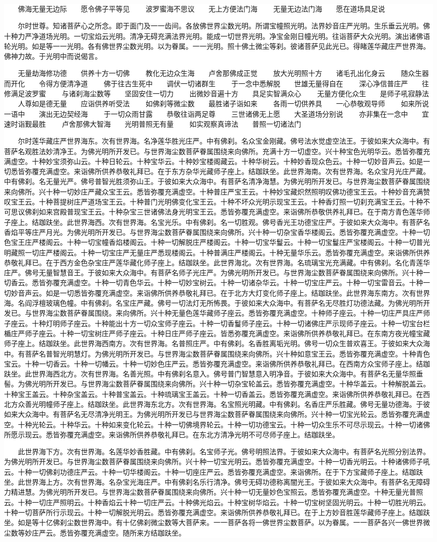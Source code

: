 　　佛海无量无边际　　愿令佛子平等见
　　波罗蜜海不思议　　无上方便法门海
　　无量无边法门海　　愿在道场具足说

　　尔时世尊。知诸菩萨心之所念。即于面门及一一齿间。各放佛世界尘数光明。所谓宝幢照光明。法界妙音庄严光明。生乐垂云光明。佛十种力严净道场光明。一切宝焰云光明。清净无碍充满法界光明。能成一切世界光明。净宝金刚日幢光明。往诣菩萨大众光明。演出诸佛语轮光明。如是等一一光明。各有佛世界尘数光明。以为眷属。一一光明。照十佛土微尘等刹。彼诸菩萨见此光已。得睹莲华藏庄严世界海。佛神力故。于光明中而说偈言。

　　无量劫海修功德　　供养十方一切佛
　　教化无边众生海　　卢舍那佛成正觉
　　放大光明照十方　　诸毛孔出化身云
　　随众生器而开化　　令得方便清净道
　　佛于往古生死中　　调伏一切诸群生
　　于一念中悉解脱　　世雄无量得自在
　　深心净信普庄严　　往修满足波罗蜜
　　与诸刹海尘数等　　坚固安住一切力
　　出微妙音遍十方　　具足实智满众心
　　无量方便化众生　　是师子吼寂静法
　　人尊如是德无量　　应诣供养听受法
　　如佛刹等微尘数　　最胜诸子诣如来
　　各雨一切供养具　　一心恭敬观导师
　　如来所说一语中　　演出无边契经海
　　于一切众雨甘露　　恭敬往诣两足尊
　　三世诸佛无上愿　　大圣道场分别说
　　亦非集在一念中　　宜速时诣觐最胜
　　卢舍那佛大智海　　光明普照无有量
　　如实观察真谛法　　普照一切诸法门

　　尔时莲华藏庄严世界海东。次有世界海。名净莲华胜光庄严。中有佛刹。名众宝金刚藏。佛号法水觉虚空法王。于彼如来大众海中。有菩萨名观胜法妙清净王。为佛光明所开发已。与世界海尘数菩萨眷属围绕来向佛所。充满十方一切虚空。兴十种宝色光明华云。悉皆弥覆充满虚空。十种妙宝须弥山云。十种日轮云。十种宝华云。十种妙宝楼阁藏云。十种华树云。十种妙香现众色云。十种一切妙音声云。如是一切悉皆弥覆充满虚空。来诣佛所供养恭敬礼拜已。在于东方杂华光藏师子座上。结跏趺坐。此世界海南。次有世界海。名众宝月光庄严藏。中有佛刹。名无量光严。佛号普智光胜须弥山王。于彼如来大众海中。有菩萨名清净海慧。为佛光明所开发已。与世界海尘数菩萨眷属围绕来向佛所。兴十种一切妙庄严藏众宝王云。悉皆弥覆充满虚空。十种普庄严宝王云。十种妙宝藏炽然照明叹佛功德宝王云。十种妙音充满赞叹宝王云。十种菩提树庄严道场宝王云。十种普门光明佛变化宝王云。十种不坏众光明示现宝王云。十种香灯照一切刹充满宝王云。十种不可思议佛刹如来宫殿普现宝王云。十种杂宝三世诸佛法身光明宝王云。悉皆弥覆充满虚空。来诣佛所恭敬供养礼拜已。在于南方青色莲华师子座上。结跏趺坐。此世界海西。次有世界海。名宝光乐。中有佛刹。名一切胜观。佛号香光王功德宝庄严。于彼如来大众海中。有菩萨名香焰平等庄严月光。为佛光明所开发已。与世界海尘数菩萨眷属围绕来向佛所。兴十种一切杂宝香华楼阁云。悉皆弥覆充满虚空。十种一切色宝王庄严楼阁云。十种一切宝幢香焰楼阁云。十种一切解脱庄严楼阁云。十种一切宝华鬘云。十种一切宝鬘庄严宝楼阁云。十种一切普光明藏照一切庄严楼阁云。十种一切宝庄严无量庄严悉现楼阁云。十种普满庄严楼阁云。十种无量华乐云。悉皆弥覆充满虚空。来诣佛所供养恭敬礼拜已。在于西方金色杂宝庄严莲华藏化师子座上。结跏趺坐。此世界海北。次有世界海。名琉璃宝光充满藏。中有佛刹。名化青莲华庄严。佛号无量智慧音王。于彼如来大众海中。有菩萨名师子光庄严。为佛光明所开发已。与世界海尘数菩萨眷属围绕来向佛所。兴十种一切香云。悉皆弥覆充满虚空。十种一切青色华云。十种一切妙宝树云。十种一切诸杂华云。十种一切宝庄严云。十种一切宝雷音云。十种一切妙音声云。如是一切悉皆弥覆充满虚空。来诣佛所供养恭敬礼拜已。在于北方大灯变化师子座上。结跏趺坐。此世界海东南方。次有世界海。名阎浮檀玻璃色幢。中有佛刹。名宝庄严藏。佛号一切法灯无所怖畏。于彼如来大众海中。有菩萨名无尽胜灯功德法藏。为佛光明所开发已。与世界海尘数菩萨眷属围绕。来向佛所。兴十种无量色莲华藏师子座云。悉皆弥覆充满虚空。十种师子座云。十种一切庄严具庄严师子座云。十种灯明师子座云。十种能出十方一切众宝师子座云。十种一切香鬘师子座云。十种一切诸佛庄严示现师子座云。十种一切宝台栏楯庄严师子座云。十种一切宝树庄严师子座云。十种日庄严师子座云。皆悉弥覆充满虚空。来诣佛所供养恭敬礼拜已。在东南方夜光幢宝藏师子座上。结跏趺坐。此世界海西南方。次有世界海。名普照庄严。中有佛刹。名香胜离垢光明。佛号一切众生普欢喜王。于彼如来大众海中。有菩萨名普智光明慧灯。为佛光明所开发已。与世界海尘数菩萨眷属围绕来向佛所。兴十种如意宝王云。悉皆弥覆充满虚空。十种青色宝云。十种一切香云。十种一切幡云。十种一切妙色庄严云。悉皆弥覆充满虚空。来诣佛所供养恭敬礼拜已。在西南方众宝师子座上。结跏趺坐。此世界海西北方。次有世界海。名善光照。中有佛刹名意入。佛号普门智慧意入明净音。于彼如来大众海中。有菩萨名无量华照垂髻。为佛光明所开发已。与世界海尘数菩萨眷属围绕来向佛所。兴十种一切杂宝轮盖云。悉皆弥覆充满虚空。十种华盖云。十种解脱盖云。十种宝王盖云。十种杂宝盖云。十种普宝盖云。十种琉璃宝王盖云。十种一切香盖云。悉皆弥覆充满虚空。来诣佛所供养恭敬礼拜已。在西北方众善光明幢师子座上。结跏趺坐。此世界海东北方。次有世界海。名宝照光明藏。中有佛刹。名香庄严乐胜藏。佛号无量功德海。于彼如来大众海中。有菩萨名无尽清净光明王。为佛光明所开发已与世界海尘数菩萨眷属围绕来向佛所。兴十种一切宝光轮云。悉皆弥覆充满虚空。十种光轮云。十种华云。十种如来变化轮云。十种一切佛境界轮云。十种一切功德宝云。十种一切众生乐不可尽示现云。十种一切诸佛所愿示现云。悉皆弥覆充满虚空。来诣佛所供养恭敬礼拜已。在东北方清净光明不可尽师子座上。结跏趺坐。

　　此世界海下方。次有世界海。名莲华妙香胜藏。中有佛刹。名宝师子光。佛号明照法界。于彼如来大众海中。有菩萨名光照分别法界。为佛光明所开发已。与世界海尘数菩萨眷属围绕来向佛所。兴十种一切宝光明云。悉皆弥覆充满虚空。十种一切香光明云。十种诸佛师子吼云。十种一切佛刹功德庄严云。十种一切华楼阁云。十种一切座庄严云。悉皆弥覆充满虚空。来诣佛所。在于下方宝藏师子座上。结跏趺坐。此世界海上方。次有世界海。名杂宝光海庄严。中有佛刹名乐行清净。佛号无碍功德称离闇光王。于彼如来大众海中。有菩萨名无障碍力精进慧。为佛光明所开发已。与世界海尘数菩萨眷属围绕来向佛所。兴十种一切无量妙色宝照云。悉皆弥覆充满虚空。十种无量光普照云。十种一切庄严照明云。十种香焰云十种一切庄严云。十种佛光焰云。十种宝树华焰云。十种一切宝树坚固光明云。十种一切胜光明云。十种一切菩萨所行示现云。十种一切解脱光明云。悉皆弥覆充满虚空。来诣佛所供养恭敬礼拜已。在于上方妙音胜莲华藏师子座上。结跏趺坐。如是等十亿佛刹尘数世界海中。有十亿佛刹微尘数等大菩萨来。一一菩萨各将一佛世界尘数菩萨。以为眷属。一一菩萨各兴一佛世界微尘数等妙庄严云。悉皆弥覆充满虚空。随所来方结跏趺坐。
